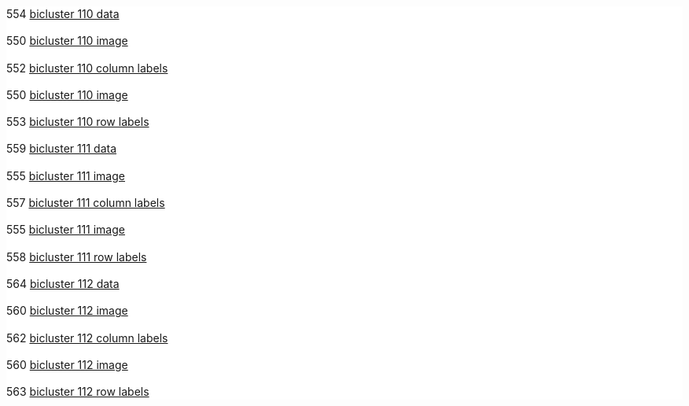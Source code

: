 554	[bicluster 110 data](https://github.com/realmarcin/MAK_results/blob/master/HPO_dis_phe__Man-Ward_3_50_KENDALL_GEE_N_round1_great0.2/disease__by__HPO_matrix_v3_N__nr_0.25_score_root_cut_scoreperc66.0_exprNaN_0.0_great0.2.txt__110_expdata.txt)

550	[bicluster 110 image](https://github.com/realmarcin/MAK_results/blob/master/HPO_dis_phe__Man-Ward_3_50_KENDALL_GEE_N_round1_great0.2/disease__by__HPO_matrix_v3_N__nr_0.25_score_root_cut_scoreperc66.0_exprNaN_0.0_great0.2.txt__110_expdata.txt_cluster_heat.png)

552	[bicluster 110 column labels](https://github.com/realmarcin/MAK_results/blob/master/HPO_dis_phe__Man-Ward_3_50_KENDALL_GEE_N_round1_great0.2/disease__by__HPO_matrix_v3_N__nr_0.25_score_root_cut_scoreperc66.0_exprNaN_0.0_great0.2.txt__110_expdata.txt_colorder.txt)

550	[bicluster 110 image](https://github.com/realmarcin/MAK_results/blob/master/HPO_dis_phe__Man-Ward_3_50_KENDALL_GEE_N_round1_great0.2/disease__by__HPO_matrix_v3_N__nr_0.25_score_root_cut_scoreperc66.0_exprNaN_0.0_great0.2.txt__110_expdata.txt_heat.png)

553	[bicluster 110 row labels](https://github.com/realmarcin/MAK_results/blob/master/HPO_dis_phe__Man-Ward_3_50_KENDALL_GEE_N_round1_great0.2/disease__by__HPO_matrix_v3_N__nr_0.25_score_root_cut_scoreperc66.0_exprNaN_0.0_great0.2.txt__110_expdata.txt_roworder.txt)

559	[bicluster 111 data](https://github.com/realmarcin/MAK_results/blob/master/HPO_dis_phe__Man-Ward_3_50_KENDALL_GEE_N_round1_great0.2/disease__by__HPO_matrix_v3_N__nr_0.25_score_root_cut_scoreperc66.0_exprNaN_0.0_great0.2.txt__111_expdata.txt)

555	[bicluster 111 image](https://github.com/realmarcin/MAK_results/blob/master/HPO_dis_phe__Man-Ward_3_50_KENDALL_GEE_N_round1_great0.2/disease__by__HPO_matrix_v3_N__nr_0.25_score_root_cut_scoreperc66.0_exprNaN_0.0_great0.2.txt__111_expdata.txt_cluster_heat.png)

557	[bicluster 111 column labels](https://github.com/realmarcin/MAK_results/blob/master/HPO_dis_phe__Man-Ward_3_50_KENDALL_GEE_N_round1_great0.2/disease__by__HPO_matrix_v3_N__nr_0.25_score_root_cut_scoreperc66.0_exprNaN_0.0_great0.2.txt__111_expdata.txt_colorder.txt)

555	[bicluster 111 image](https://github.com/realmarcin/MAK_results/blob/master/HPO_dis_phe__Man-Ward_3_50_KENDALL_GEE_N_round1_great0.2/disease__by__HPO_matrix_v3_N__nr_0.25_score_root_cut_scoreperc66.0_exprNaN_0.0_great0.2.txt__111_expdata.txt_heat.png)

558	[bicluster 111 row labels](https://github.com/realmarcin/MAK_results/blob/master/HPO_dis_phe__Man-Ward_3_50_KENDALL_GEE_N_round1_great0.2/disease__by__HPO_matrix_v3_N__nr_0.25_score_root_cut_scoreperc66.0_exprNaN_0.0_great0.2.txt__111_expdata.txt_roworder.txt)

564	[bicluster 112 data](https://github.com/realmarcin/MAK_results/blob/master/HPO_dis_phe__Man-Ward_3_50_KENDALL_GEE_N_round1_great0.2/disease__by__HPO_matrix_v3_N__nr_0.25_score_root_cut_scoreperc66.0_exprNaN_0.0_great0.2.txt__112_expdata.txt)

560	[bicluster 112 image](https://github.com/realmarcin/MAK_results/blob/master/HPO_dis_phe__Man-Ward_3_50_KENDALL_GEE_N_round1_great0.2/disease__by__HPO_matrix_v3_N__nr_0.25_score_root_cut_scoreperc66.0_exprNaN_0.0_great0.2.txt__112_expdata.txt_cluster_heat.png)

562	[bicluster 112 column labels](https://github.com/realmarcin/MAK_results/blob/master/HPO_dis_phe__Man-Ward_3_50_KENDALL_GEE_N_round1_great0.2/disease__by__HPO_matrix_v3_N__nr_0.25_score_root_cut_scoreperc66.0_exprNaN_0.0_great0.2.txt__112_expdata.txt_colorder.txt)

560	[bicluster 112 image](https://github.com/realmarcin/MAK_results/blob/master/HPO_dis_phe__Man-Ward_3_50_KENDALL_GEE_N_round1_great0.2/disease__by__HPO_matrix_v3_N__nr_0.25_score_root_cut_scoreperc66.0_exprNaN_0.0_great0.2.txt__112_expdata.txt_heat.png)

563	[bicluster 112 row labels](https://github.com/realmarcin/MAK_results/blob/master/HPO_dis_phe__Man-Ward_3_50_KENDALL_GEE_N_round1_great0.2/disease__by__HPO_matrix_v3_N__nr_0.25_score_root_cut_scoreperc66.0_exprNaN_0.0_great0.2.txt__112_expdata.txt_roworder.txt)

